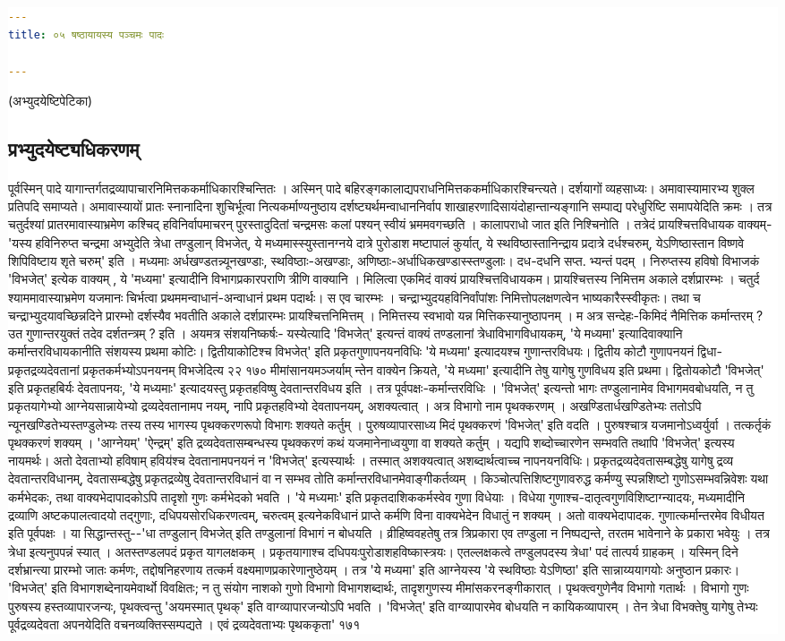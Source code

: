 ```yaml
---
title: ०५ षष्ठायायस्य पञ्चमः पादः

---
```

(अभ्युदयेष्टिपेटिका) 

## प्रभ्युदयेष्ट्यधिकरणम्
 पूर्वस्मिन् पादे यागान्तर्गतद्रव्यापाचारनिमित्तककर्माधिकारश्चिन्तितः । अस्मिन् पादे बहिरङ्गकालाद्यपराधनिमित्तककर्माधिकारश्चिन्त्यते। दर्शयागों व्यहसाध्यः। अमावास्यामारभ्य शुक्ल प्रतिपदि समाप्यते। अमावास्यायों प्रातः स्नानादिना शुचिर्भूत्वा नित्यकर्माण्यनुष्ठाय दर्शष्ट्यर्थमन्वाधाननिर्वाप शाखाहरणादिसायंदोहान्तान्यङ्गानि सम्पाद्य परेधुरिष्टि समापयेदिति क्रमः । तत्र चतुर्दश्यां प्रातरमावास्याभ्रमेण कश्चिद् हविनिर्वापमाचरन् पुरस्तादुदितां चन्द्रमसः कलां पश्यन् स्वीयं भ्रममवगच्छति । कालापराधो जात इति निश्चिनोति । तत्रेदं प्रायश्चित्तविधायक वाक्यम्-'यस्य हविनिरुप्त चन्द्रमा अभ्युदेति त्रेधा तण्डुलान् विभजेत्, ये मध्यमास्स्युस्तानग्नये दात्रे पुरोडाश मष्टापालं कुर्यात्, ये स्थविष्ठास्तानिन्द्राय प्रदात्रे दर्धश्चरुम्, येऽणिष्ठास्तान विष्णवे शिपिविष्टाय शृते चरुम्' इति । मध्यमाः अर्धखण्डतन्न्यूनखण्डाः, स्थविष्ठाः-अखण्डाः, अणिष्ठाः-अर्धाधिकखण्डास्स्तण्डुलाः। दध-दधनि सप्त. भ्यन्तं पदम् । निरुप्तस्य हविषो विभाजकं 'विभजेत्' इत्येक वाक्यम् , ये 'मध्यमा' इत्यादीनि विभागप्रकारपराणि त्रीणि वाक्यानि । मिलित्वा एकमिदं वाक्यं प्रायश्चित्तविधायकम। प्रायश्चित्तस्य निमित्तम अकाले दर्शप्रारम्भः । चतुर्द श्याममावास्याभ्रमेण यजमानः चिर्भत्वा प्रथममन्वाधानं-अन्वाधानं प्रथम पदार्थः। स एव चारम्भः । चन्द्राभ्युदयहविनिर्वांपांशः निमित्तोपलक्षणत्वेन भाष्यकारैस्स्वीकृतः। तथा च चन्द्राभ्युदयावच्छिन्नदिने प्रारम्भो दर्शस्यैव भवतीति अकाले दर्शप्रारम्भः प्रायश्चित्तनिमित्तम् । निमित्तस्य स्वभावो यन्न मित्तिकस्यानुष्ठापनम् । 
म अत्र सन्देहः-किमिदं नैमित्तिक कर्मान्तरम् ? उत गुणान्तरयुक्तं तदेव दर्शतन्त्रम् ? इति । अयमत्र संशयनिष्कर्षः- यस्येत्यादि 'विभजेत्' इत्यन्तं वाक्यं तण्डलानां त्रेधाविभागविधायकम्, 'ये मध्यमा' इत्यादिवाक्यानि कर्मान्तरविधायकानीति संशयस्य प्रथमा कोटिः। द्वितीयाकोटिश्च विभजेत्' इति प्रकृतगुणापनयनविधिः 'ये मध्यमा' इत्यादयश्च गुणान्तरविधयः। द्वितीय कोटौ गुणापनयनं द्विधा-प्रकृतद्रव्यदेवतानां प्रकृतकर्मभ्योऽपनयनम् विभजेदित्य 
२२ 
१७० 
मीमांसानयमञ्जर्याम् न्तेन वाक्येन क्रियते, 'ये मध्यमा' इत्यादीनि तेषु यागेषु गुणविधय इति प्रथमा। द्वितोयकोटौ 'विभजेत्' इति प्रकृतहबिर्यः देवतापनयः, 'ये मध्यमाः' इत्यादयस्तु प्रकृतहविष्षु देवतान्तरविधय इति । 
तत्र पूर्वपक्षः-कर्मान्तरविधिः । 'विभजेत्' इत्यन्तो भागः तण्डुलानामेव विभागमवबोधयति, न तु प्रकृतयागेभ्यो आग्नेयसान्नायेभ्यो द्रव्यदेवतानामप नयम्, नापि प्रकृतहविभ्यो देवतापनयम्, अशक्यत्वात् । अत्र विभागो नाम पृथक्करणम् । अखण्डितार्धखण्डितेभ्यः ततोऽपि न्यूनखण्डितेभ्यस्तण्डुलेभ्यः तस्य तस्य भागस्य पृथक्करणरूपो विभागः शक्यते कर्तुम् । पुरुषव्यापारसाध्य मिदं पृथक्करणं 'विभजेत्' इति वदति । पुरुषश्चात्र यजमानोऽध्वर्युर्वा । तत्कर्तृकं पृथक्करणं शक्यम् । 'आग्नेयम्' 'ऐन्द्रम्' इति द्रव्यदेवतासम्बन्धस्य पृथक्करणं कथं यजमानेनाध्वयुणा वा शक्यते कर्तुम् । यद्यपि शब्दोच्चारणेन सम्भवति तथापि 'विभजेत्' इत्यस्य नायमर्थः। अतो देवताभ्यो हविषाम् हविय॑श्च देवतानामपनयनं न 'विभजेत्' इत्यस्यार्थः । तस्मात् अशक्यत्वात् अशब्दार्थत्वाच्च नापनयनविधिः। प्रकृतद्रव्यदेवतासम्बद्धेषु यागेषु द्रव्य देवतान्तरविधानम्, देवतासम्बद्धेषु प्रकृतद्रव्येषु देवतान्तरविधानं वा न सम्भव तोति कर्मान्तरविधानमेवाङ्गीकर्तव्यम् । किञ्चोत्पत्तिशिष्टगुणावरुद्ध कर्मण्यु स्पन्नशिष्टो गुणोऽसम्भवन्निवेशः यथा कर्मभेदकः, तथा वाक्यभेदापादकोऽपि तादृशो गुणः कर्मभेदको भवति । 'ये मध्यमाः' इति प्रकृतदाशिककर्मस्वेव गुणा विधेयाः । विधेया गुणाश्च-दातृत्वगुणविशिष्टाग्न्यादयः, मध्यमादीनि द्रव्याणि अष्टकपालत्वादयो तद्गुणाः, दधिपयसोरधिकरणत्वम्, चरुत्वम् इत्यनेकविधानं प्राप्ते कर्मणि विना वाक्यभेदेन विधातुं न शक्यम् । अतो वाक्यभेदापादक. गुणात्कर्मान्तरमेव विधीयत इति पूर्वपक्षः । 
या सिद्धान्तस्तु--'धा तण्डुलान् विभजेत् इति तण्डुलानां विभागं न बोधयति । व्रीहिष्ववहतेषु तत्र त्रिप्रकारा एव तण्डुला न निष्पद्यन्ते, तरतम भावेनाने के प्रकारा भवेयुः । तत्र त्रेधा इत्यनुपपन्नं स्यात् । अतस्तण्डलपदं प्रकृत यागलक्षकम् । प्रकृतयागाश्च दधिपयःपुरोडाशहविष्कास्त्रयः। एतल्लक्षकत्वे तण्डुलपदस्य त्रेधा' पदं तात्पर्य ग्राहकम् । यस्मिन् दिने दर्शभ्रान्त्या प्रारम्भो जातः कर्मणः, तद्दोषनिहरणाय तत्कर्म वक्ष्यमाणप्रकारेणानुष्ठेयम् । तत्र 'ये मध्यमा' इति आग्नेयस्य 'ये स्थविष्ठाः येऽणिष्ठा' इति सान्नाय्ययागयोः अनुष्ठान प्रकारः। 'विभजेत्' इति विभागशब्देनायमेवार्थो विवक्षितः; न तु संयोग नाशको गुणो विभागो विभागशब्दार्थः, तादृशगुणस्य मीमांसकरनङ्गीकारात् । पृथक्त्वगुणेनैव विभागो गतार्थः । विभागो गुणः पुरुषस्य हस्तव्यापारजन्यः, पृथक्त्वन्तु 'अयमस्मात् पृथक्' इति वाग्व्यापारजन्योऽपि भवति । 'विभजेत्' इति वाग्व्यापारमेव बोधयति न कायिकव्यापारम् । तेन त्रेधा विभक्तेषु यागेषु तेभ्यः पूर्वद्रव्यदेवता अपनयेदिति वचनव्यक्तिस्सम्पद्यते । एवं द्रव्यदेवताभ्यः पृथककृता' 
१७१ 